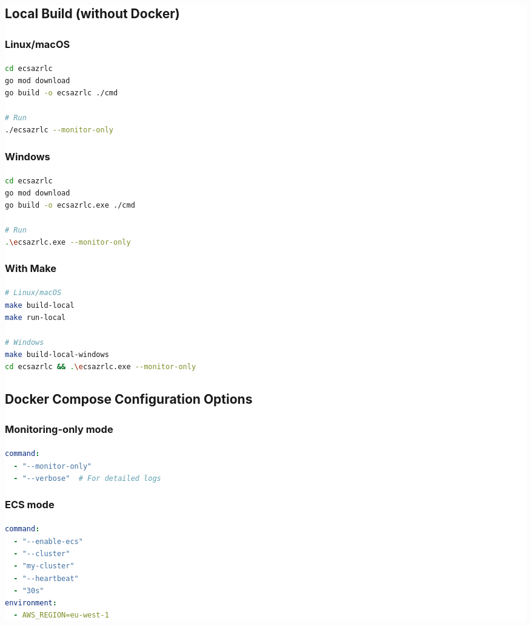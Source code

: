 ## Local Build (without Docker)

### Linux/macOS

```bash
cd ecsazrlc
go mod download
go build -o ecsazrlc ./cmd

# Run
./ecsazrlc --monitor-only
```

### Windows

```bash
cd ecsazrlc
go mod download
go build -o ecsazrlc.exe ./cmd

# Run
.\ecsazrlc.exe --monitor-only
```

### With Make

```bash
# Linux/macOS
make build-local
make run-local

# Windows
make build-local-windows
cd ecsazrlc && .\ecsazrlc.exe --monitor-only
```

## Docker Compose Configuration Options

### Monitoring-only mode

```yaml
command:
  - "--monitor-only"
  - "--verbose"  # For detailed logs
```

### ECS mode

```yaml
command:
  - "--enable-ecs"
  - "--cluster"
  - "my-cluster"
  - "--heartbeat"
  - "30s"
environment:
  - AWS_REGION=eu-west-1
```
